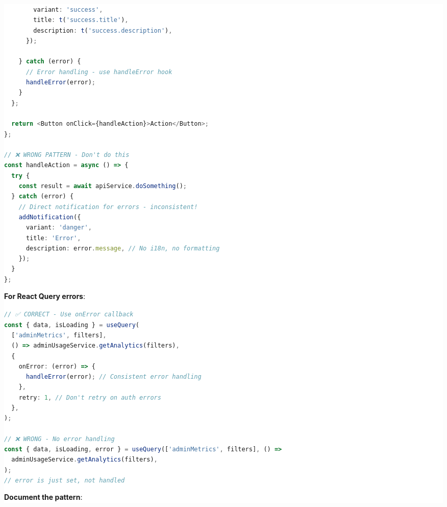 ```typescript
        variant: 'success',
        title: t('success.title'),
        description: t('success.description'),
      });

    } catch (error) {
      // Error handling - use handleError hook
      handleError(error);
    }
  };

  return <Button onClick={handleAction}>Action</Button>;
};

// ❌ WRONG PATTERN - Don't do this
const handleAction = async () => {
  try {
    const result = await apiService.doSomething();
  } catch (error) {
    // Direct notification for errors - inconsistent!
    addNotification({
      variant: 'danger',
      title: 'Error',
      description: error.message, // No i18n, no formatting
    });
  }
};
```

**For React Query errors**:

```typescript
// ✅ CORRECT - Use onError callback
const { data, isLoading } = useQuery(
  ['adminMetrics', filters],
  () => adminUsageService.getAnalytics(filters),
  {
    onError: (error) => {
      handleError(error); // Consistent error handling
    },
    retry: 1, // Don't retry on auth errors
  },
);

// ❌ WRONG - No error handling
const { data, isLoading, error } = useQuery(['adminMetrics', filters], () =>
  adminUsageService.getAnalytics(filters),
);
// error is just set, not handled
```

**Document the pattern**:
